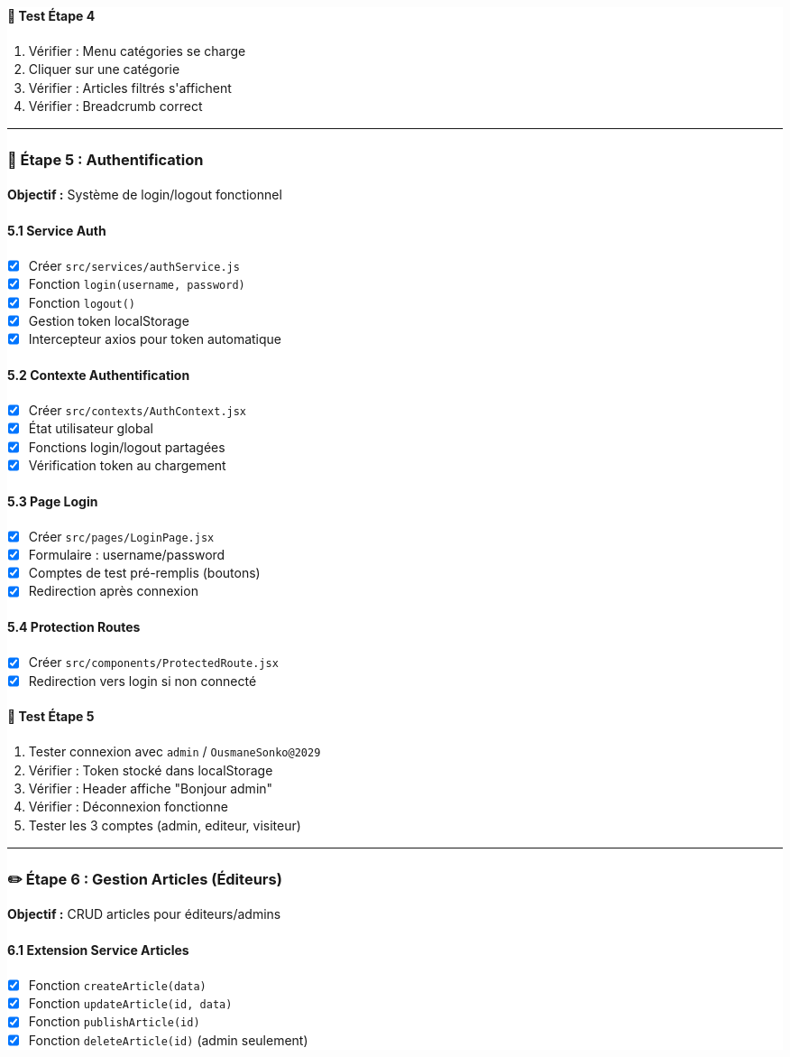 #### **🧪 Test Étape 4**
1. Vérifier : Menu catégories se charge
2. Cliquer sur une catégorie
3. Vérifier : Articles filtrés s'affichent
4. Vérifier : Breadcrumb correct

---

### **🔐 Étape 5 : Authentification**
**Objectif :** Système de login/logout fonctionnel

#### **5.1 Service Auth**
- [x] Créer `src/services/authService.js`
- [x] Fonction `login(username, password)`
- [x] Fonction `logout()`
- [x] Gestion token localStorage
- [x] Intercepteur axios pour token automatique

#### **5.2 Contexte Authentification**
- [x] Créer `src/contexts/AuthContext.jsx`
- [x] État utilisateur global
- [x] Fonctions login/logout partagées
- [x] Vérification token au chargement

#### **5.3 Page Login**
- [x] Créer `src/pages/LoginPage.jsx`
- [x] Formulaire : username/password
- [x] Comptes de test pré-remplis (boutons)
- [x] Redirection après connexion

#### **5.4 Protection Routes**
- [x] Créer `src/components/ProtectedRoute.jsx`
- [x] Redirection vers login si non connecté

#### **🧪 Test Étape 5**
1. Tester connexion avec `admin` / `OusmaneSonko@2029`
2. Vérifier : Token stocké dans localStorage  
3. Vérifier : Header affiche "Bonjour admin"
4. Vérifier : Déconnexion fonctionne
5. Tester les 3 comptes (admin, editeur, visiteur)

---

### **✏️ Étape 6 : Gestion Articles (Éditeurs)**
**Objectif :** CRUD articles pour éditeurs/admins

#### **6.1 Extension Service Articles**
- [x] Fonction `createArticle(data)`
- [x] Fonction `updateArticle(id, data)`
- [x] Fonction `publishArticle(id)`
- [x] Fonction `deleteArticle(id)` (admin seulement)

